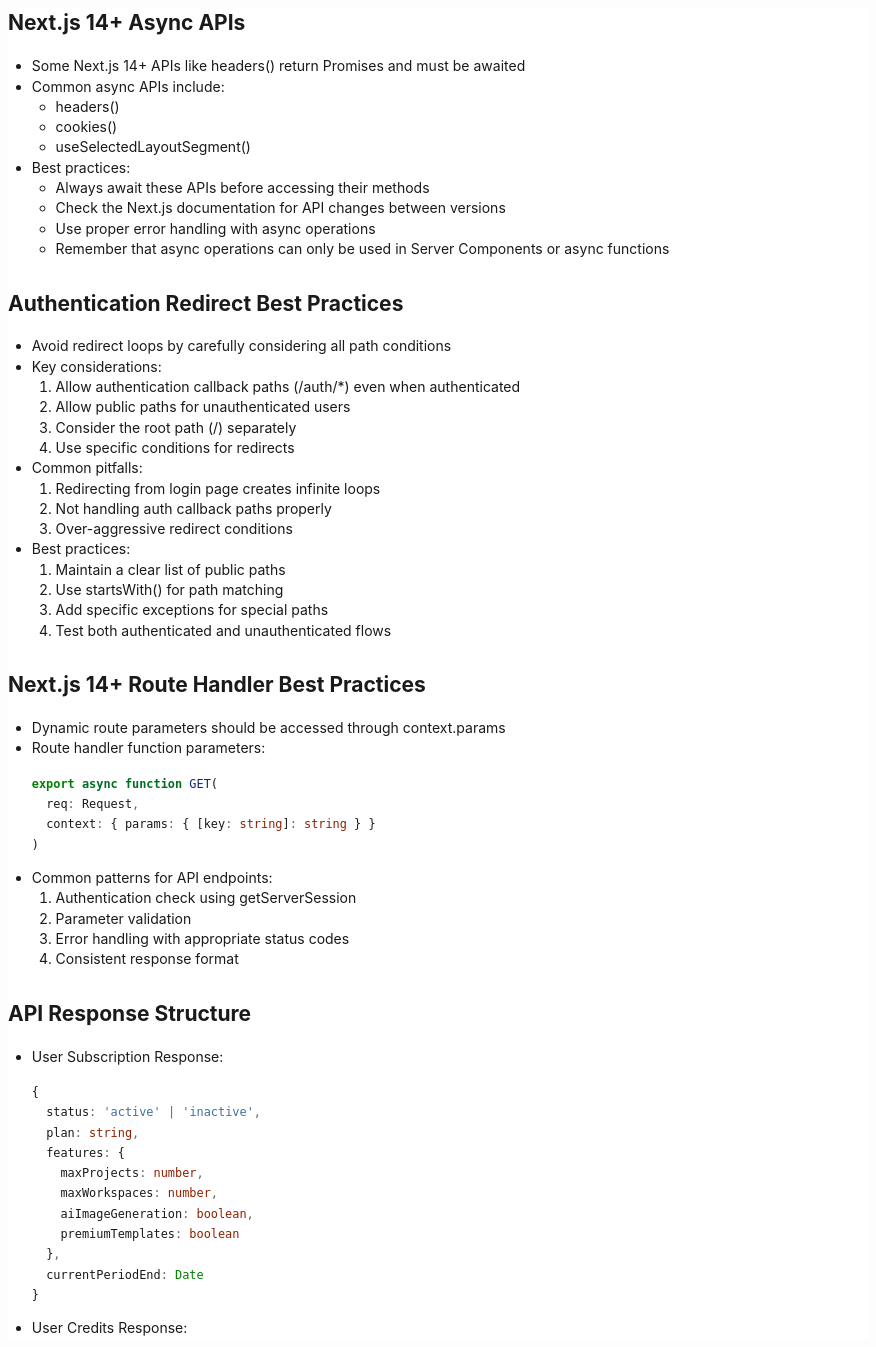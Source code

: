 ## Next.js 14+ Async APIs
- Some Next.js 14+ APIs like headers() return Promises and must be awaited
- Common async APIs include:
  - headers()
  - cookies()
  - useSelectedLayoutSegment()
- Best practices:
  - Always await these APIs before accessing their methods
  - Check the Next.js documentation for API changes between versions
  - Use proper error handling with async operations
  - Remember that async operations can only be used in Server Components or async functions

## Authentication Redirect Best Practices
- Avoid redirect loops by carefully considering all path conditions
- Key considerations:
  1. Allow authentication callback paths (/auth/*) even when authenticated
  2. Allow public paths for unauthenticated users
  3. Consider the root path (/) separately
  4. Use specific conditions for redirects
- Common pitfalls:
  1. Redirecting from login page creates infinite loops
  2. Not handling auth callback paths properly
  3. Over-aggressive redirect conditions
- Best practices:
  1. Maintain a clear list of public paths
  2. Use startsWith() for path matching
  3. Add specific exceptions for special paths
  4. Test both authenticated and unauthenticated flows

## Next.js 14+ Route Handler Best Practices
- Dynamic route parameters should be accessed through context.params
- Route handler function parameters:
  ```typescript
  export async function GET(
    req: Request,
    context: { params: { [key: string]: string } }
  )
  ```
- Common patterns for API endpoints:
  1. Authentication check using getServerSession
  2. Parameter validation
  3. Error handling with appropriate status codes
  4. Consistent response format

## API Response Structure
- User Subscription Response:
  ```typescript
  {
    status: 'active' | 'inactive',
    plan: string,
    features: {
      maxProjects: number,
      maxWorkspaces: number,
      aiImageGeneration: boolean,
      premiumTemplates: boolean
    },
    currentPeriodEnd: Date
  }
  ```
- User Credits Response:
  ```typescript
  ```